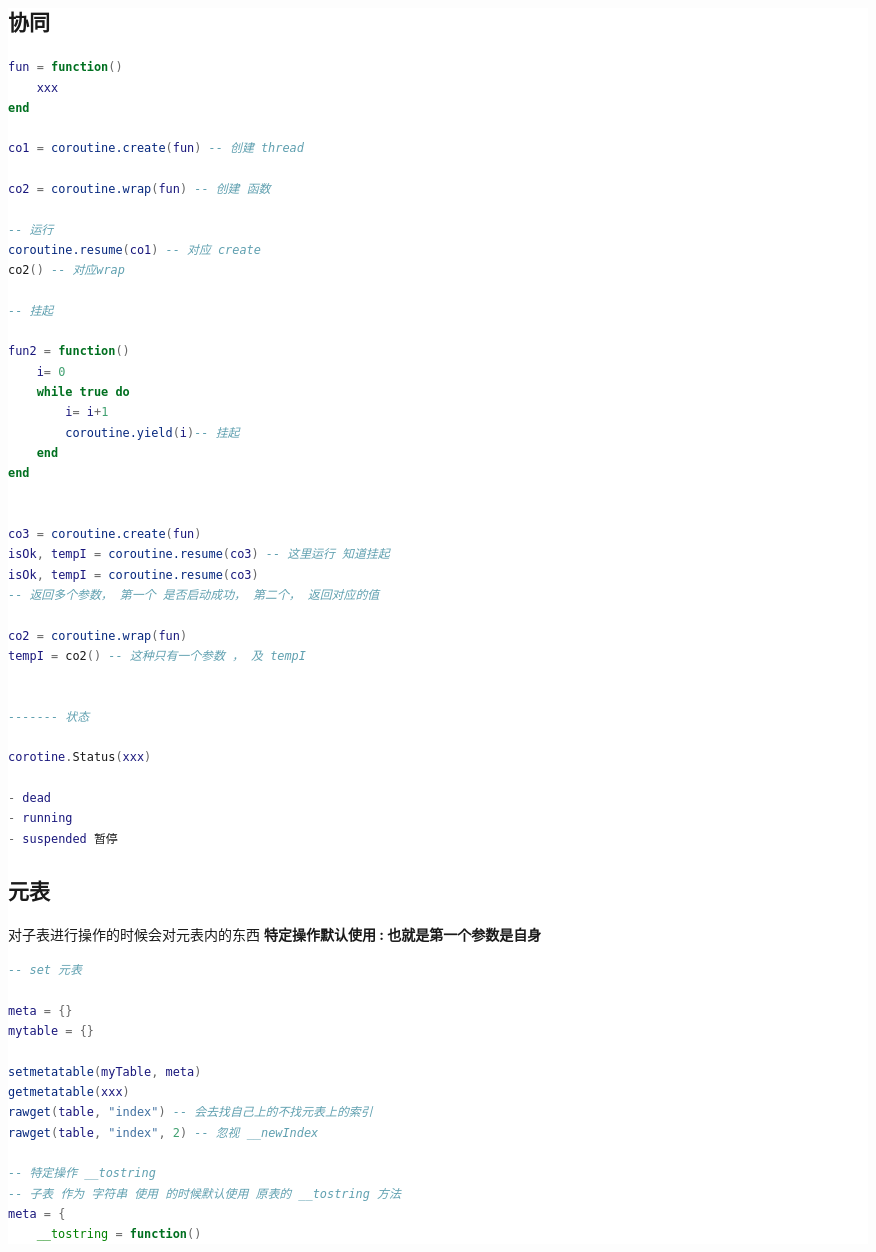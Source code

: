 ## 协同

```lua
fun = function()
	xxx
end

co1 = coroutine.create(fun) -- 创建 thread

co2 = coroutine.wrap(fun) -- 创建 函数

-- 运行
coroutine.resume(co1) -- 对应 create
co2() -- 对应wrap

-- 挂起

fun2 = function()
	i= 0
	while true do
		i= i+1
		coroutine.yield(i)-- 挂起
	end
end


co3 = coroutine.create(fun)
isOk, tempI = coroutine.resume(co3) -- 这里运行 知道挂起
isOk, tempI = coroutine.resume(co3)
-- 返回多个参数， 第一个 是否启动成功， 第二个， 返回对应的值

co2 = coroutine.wrap(fun)
tempI = co2() -- 这种只有一个参数 ， 及 tempI


------- 状态

corotine.Status(xxx)

- dead 
- running
- suspended 暂停
```

## 元表

对子表进行操作的时候会对元表内的东西
**特定操作默认使用 :  也就是第一个参数是自身**

```lua
-- set 元表

meta = {}
mytable = {}

setmetatable(myTable, meta)
getmetatable(xxx)
rawget(table, "index") -- 会去找自己上的不找元表上的索引
rawget(table, "index", 2) -- 忽视 __newIndex

-- 特定操作 __tostring 
-- 子表 作为 字符串 使用 的时候默认使用 原表的 __tostring 方法
meta = {
	__tostring = function()
```